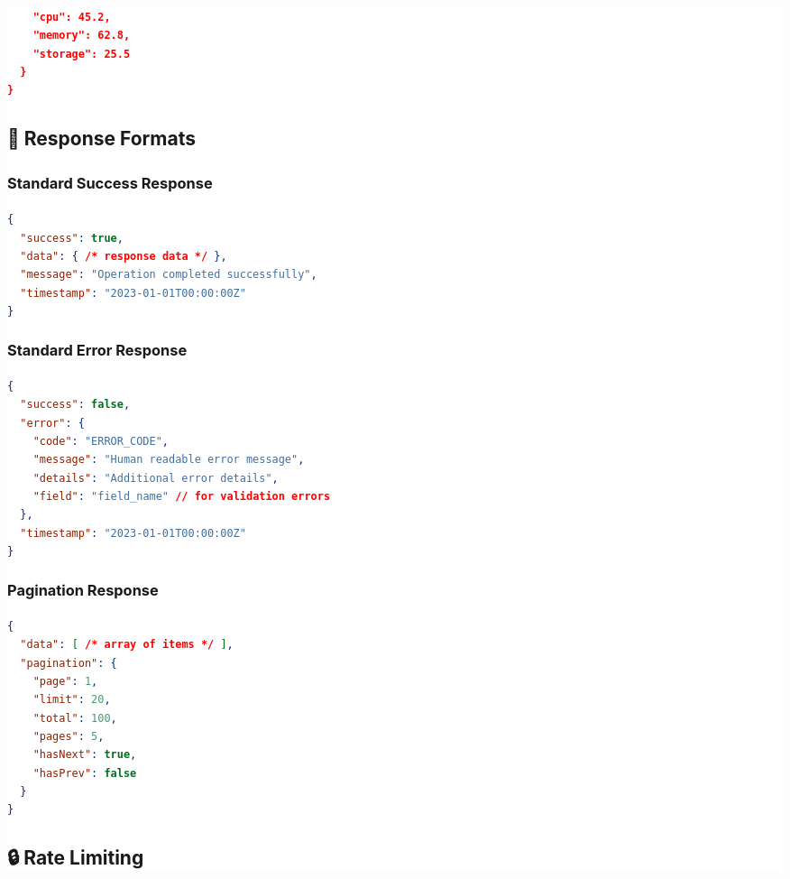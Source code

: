 ```json
    "cpu": 45.2,
    "memory": 62.8,
    "storage": 25.5
  }
}
```

## 📝 Response Formats

### Standard Success Response
```json
{
  "success": true,
  "data": { /* response data */ },
  "message": "Operation completed successfully",
  "timestamp": "2023-01-01T00:00:00Z"
}
```

### Standard Error Response
```json
{
  "success": false,
  "error": {
    "code": "ERROR_CODE",
    "message": "Human readable error message",
    "details": "Additional error details",
    "field": "field_name" // for validation errors
  },
  "timestamp": "2023-01-01T00:00:00Z"
}
```

### Pagination Response
```json
{
  "data": [ /* array of items */ ],
  "pagination": {
    "page": 1,
    "limit": 20,
    "total": 100,
    "pages": 5,
    "hasNext": true,
    "hasPrev": false
  }
}
```

## 🔒 Rate Limiting
